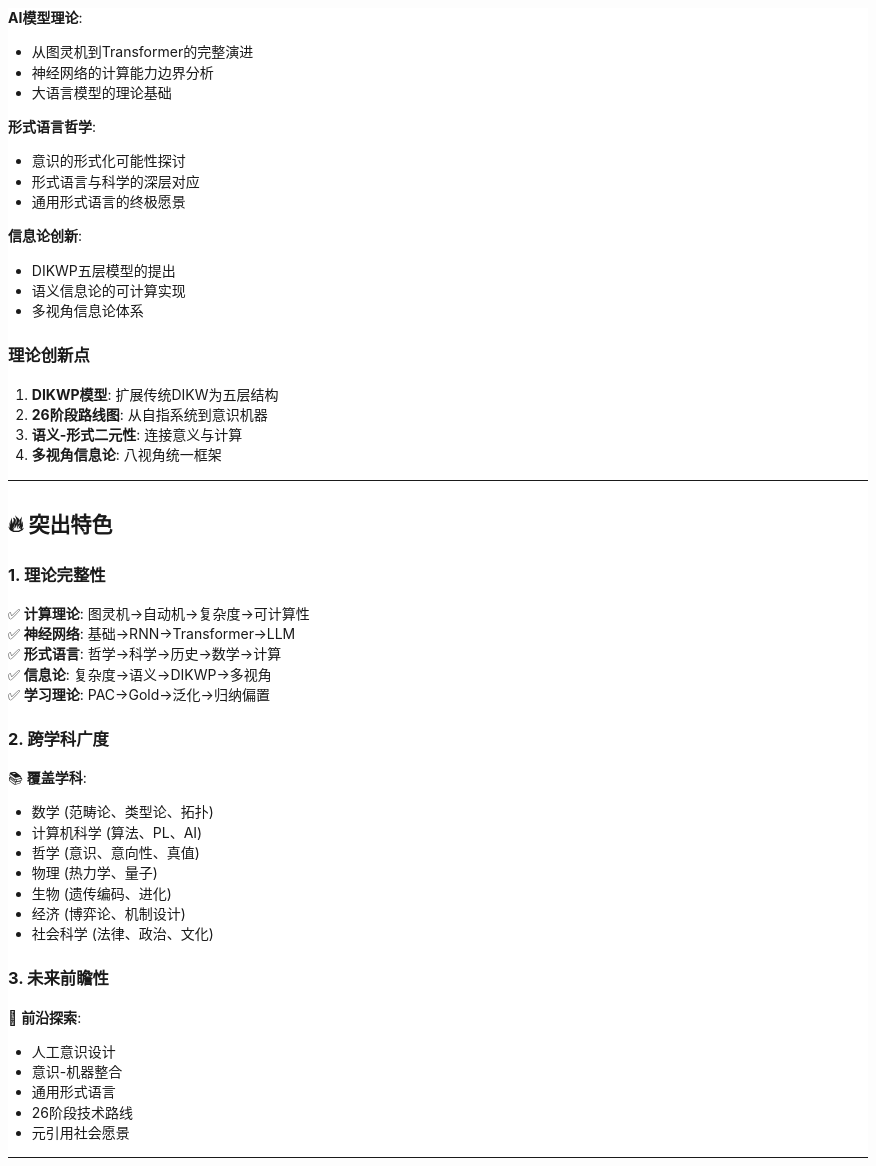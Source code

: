 **AI模型理论**:
- 从图灵机到Transformer的完整演进
- 神经网络的计算能力边界分析
- 大语言模型的理论基础

**形式语言哲学**:
- 意识的形式化可能性探讨
- 形式语言与科学的深层对应
- 通用形式语言的终极愿景

**信息论创新**:
- DIKWP五层模型的提出
- 语义信息论的可计算实现
- 多视角信息论体系

### 理论创新点

1. **DIKWP模型**: 扩展传统DIKW为五层结构
2. **26阶段路线图**: 从自指系统到意识机器
3. **语义-形式二元性**: 连接意义与计算
4. **多视角信息论**: 八视角统一框架

---

## 🔥 突出特色

### 1. 理论完整性

✅ **计算理论**: 图灵机→自动机→复杂度→可计算性  
✅ **神经网络**: 基础→RNN→Transformer→LLM  
✅ **形式语言**: 哲学→科学→历史→数学→计算  
✅ **信息论**: 复杂度→语义→DIKWP→多视角  
✅ **学习理论**: PAC→Gold→泛化→归纳偏置  

### 2. 跨学科广度

📚 **覆盖学科**:
- 数学 (范畴论、类型论、拓扑)
- 计算机科学 (算法、PL、AI)
- 哲学 (意识、意向性、真值)
- 物理 (热力学、量子)
- 生物 (遗传编码、进化)
- 经济 (博弈论、机制设计)
- 社会科学 (法律、政治、文化)

### 3. 未来前瞻性

🚀 **前沿探索**:
- 人工意识设计
- 意识-机器整合
- 通用形式语言
- 26阶段技术路线
- 元引用社会愿景

---